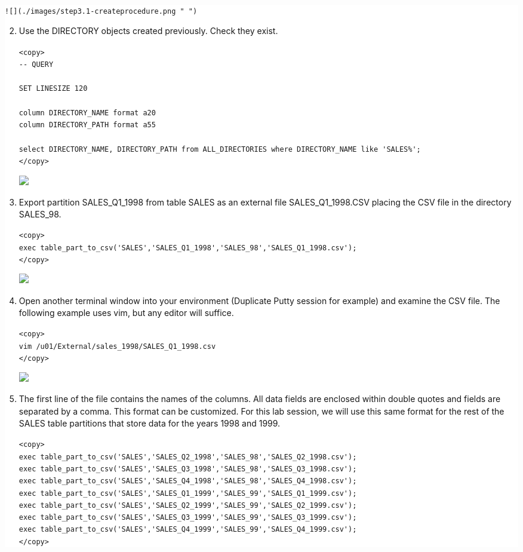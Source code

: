     ![](./images/step3.1-createprocedure.png " ")

2.  Use the DIRECTORY objects created previously. Check they exist.

    ````
    <copy>
	-- QUERY

    SET LINESIZE 120

    column DIRECTORY_NAME format a20
    column DIRECTORY_PATH format a55

	select DIRECTORY_NAME, DIRECTORY_PATH from ALL_DIRECTORIES where DIRECTORY_NAME like 'SALES%';
    </copy>
    ````

    ![](images/p_dir_names.png " ")

3.  Export partition SALES\_Q1\_1998 from table SALES as an external file SALES\_Q1\_1998.CSV placing the CSV file in the directory SALES\_98.

    ````
    <copy>
    exec table_part_to_csv('SALES','SALES_Q1_1998','SALES_98','SALES_Q1_1998.csv');
    </copy>
    ````

    ![](images/p_export_part.png " ")

4.  Open another terminal window into your environment (Duplicate Putty session for example) and examine the CSV file. The following example uses vim, but any editor will suffice.

    ````
    <copy>
    vim /u01/External/sales_1998/SALES_Q1_1998.csv
    </copy>
    ````

    ![](images/p_csv_data.png " ")

5.  The first line of the file contains the names of the columns. All data fields are enclosed within double quotes and fields are separated by a comma. This format can be customized. For this lab session, we will use this same format for the rest of the SALES table partitions that store data for the years 1998 and 1999.

    ````
    <copy>
    exec table_part_to_csv('SALES','SALES_Q2_1998','SALES_98','SALES_Q2_1998.csv');
	exec table_part_to_csv('SALES','SALES_Q3_1998','SALES_98','SALES_Q3_1998.csv');
    exec table_part_to_csv('SALES','SALES_Q4_1998','SALES_98','SALES_Q4_1998.csv');
    exec table_part_to_csv('SALES','SALES_Q1_1999','SALES_99','SALES_Q1_1999.csv');
    exec table_part_to_csv('SALES','SALES_Q2_1999','SALES_99','SALES_Q2_1999.csv');
    exec table_part_to_csv('SALES','SALES_Q3_1999','SALES_99','SALES_Q3_1999.csv');
    exec table_part_to_csv('SALES','SALES_Q4_1999','SALES_99','SALES_Q4_1999.csv');
    </copy>
    ````
